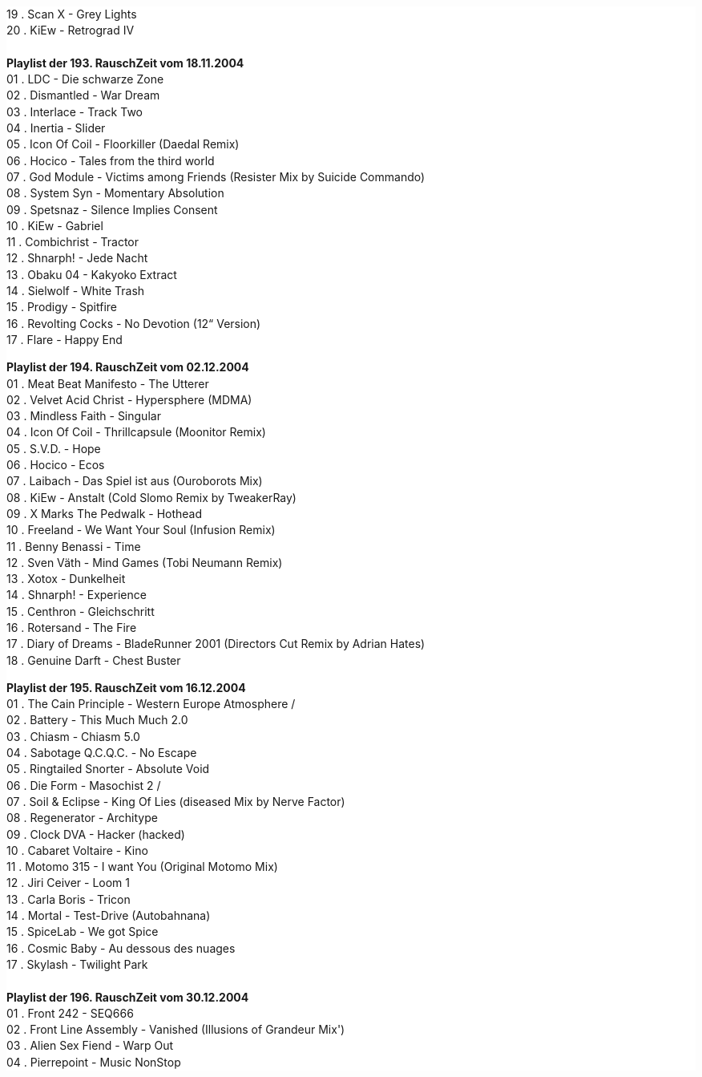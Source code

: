 19 . Scan X - Grey Lights<br />
20 . KiEw - Retrograd IV<br />
<strong><br />
Playlist der 193. RauschZeit vom 18.11.2004 </strong><br />
01 . LDC - Die schwarze Zone<br />
02 . Dismantled - War Dream<br />
03 . Interlace - Track Two<br />
04 . Inertia - Slider<br />
05 . Icon Of Coil - Floorkiller (Daedal Remix)<br />
06 . Hocico - Tales from the third world<br />
07 . God Module - Victims among Friends (Resister Mix by Suicide Commando)<br />
08 . System Syn - Momentary Absolution<br />
09 . Spetsnaz - Silence Implies Consent<br />
10 . KiEw - Gabriel<br />
11 . Combichrist - Tractor<br />
12 . Shnarph! - Jede Nacht<br />
13 . Obaku 04 - Kakyoko Extract<br />
14 . Sielwolf - White Trash<br />
15 . Prodigy - Spitfire<br />
16 . Revolting Cocks - No Devotion (12“ Version)<br />
17 . Flare - Happy End</p>
<p><strong>Playlist der 194. RauschZeit vom 02.12.2004 </strong><br />
01 . Meat Beat Manifesto - The Utterer<br />
02 . Velvet Acid Christ - Hypersphere (MDMA)<br />
03 . Mindless Faith - Singular<br />
04 . Icon Of Coil - Thrillcapsule (Moonitor Remix)<br />
05 . S.V.D. - Hope<br />
06 . Hocico - Ecos<br />
07 . Laibach - Das Spiel ist aus (Ouroborots Mix)<br />
08 . KiEw - Anstalt (Cold Slomo Remix by TweakerRay)<br />
09 . X Marks The Pedwalk - Hothead<br />
10 . Freeland - We Want Your Soul (Infusion Remix)<br />
11 . Benny Benassi - Time<br />
12 . Sven Väth - Mind Games (Tobi Neumann Remix)<br />
13 . Xotox - Dunkelheit<br />
14 . Shnarph! - Experience<br />
15 . Centhron - Gleichschritt<br />
16 . Rotersand - The Fire<br />
17 . Diary of Dreams - BladeRunner 2001 (Directors Cut Remix by Adrian Hates)<br />
18 . Genuine Darft - Chest Buster</p>
<p><strong>Playlist der 195. RauschZeit vom 16.12.2004 </strong><br />
01 . The Cain Principle - Western Europe Atmosphere /<br />
02 . Battery - This Much Much 2.0<br />
03 . Chiasm - Chiasm 5.0<br />
04 . Sabotage Q.C.Q.C. - No Escape<br />
05 . Ringtailed Snorter - Absolute Void<br />
06 . Die Form - Masochist 2 /<br />
07 . Soil &amp; Eclipse - King Of Lies (diseased Mix by Nerve Factor)<br />
08 . Regenerator - Architype<br />
09 . Clock DVA - Hacker (hacked)<br />
10 . Cabaret Voltaire - Kino<br />
11 . Motomo 315 - I want You (Original Motomo Mix)<br />
12 . Jiri Ceiver - Loom 1<br />
13 . Carla Boris - Tricon<br />
14 . Mortal - Test-Drive (Autobahnana)<br />
15 . SpiceLab - We got Spice<br />
16 . Cosmic Baby - Au dessous des nuages<br />
17 . Skylash - Twilight Park<br />
<strong><br />
Playlist der 196. RauschZeit vom 30.12.2004 </strong><br />
01 . Front 242 - SEQ666<br />
02 . Front Line Assembly - Vanished (Illusions of Grandeur Mix')<br />
03 . Alien Sex Fiend - Warp Out<br />
04 . Pierrepoint - Music NonStop<br />